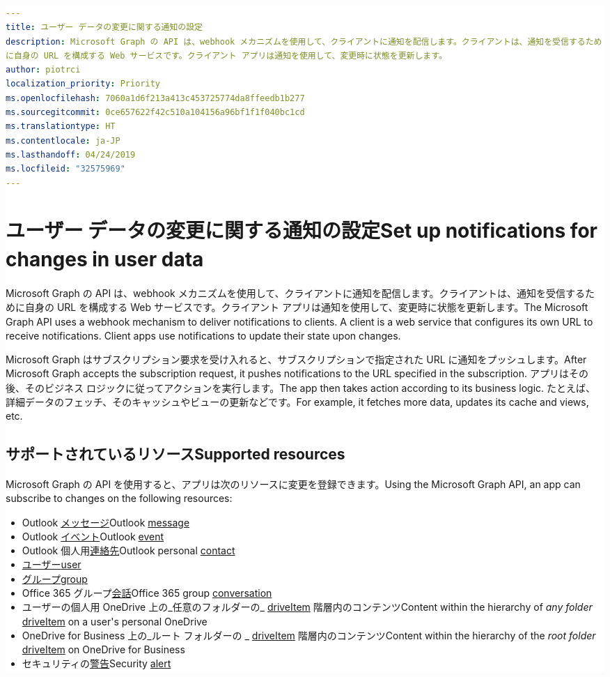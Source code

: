 ```yaml
---
title: ユーザー データの変更に関する通知の設定
description: Microsoft Graph の API は、webhook メカニズムを使用して、クライアントに通知を配信します。クライアントは、通知を受信するために自身の URL を構成する Web サービスです。クライアント アプリは通知を使用して、変更時に状態を更新します。
author: piotrci
localization_priority: Priority
ms.openlocfilehash: 7060a1d6f213a413c453725774da8ffeedb1b277
ms.sourcegitcommit: 0ce657622f42c510a104156a96bf1f1f040bc1cd
ms.translationtype: HT
ms.contentlocale: ja-JP
ms.lasthandoff: 04/24/2019
ms.locfileid: "32575969"
---
```

# <a name="set-up-notifications-for-changes-in-user-data"></a><span data-ttu-id="e3fcf-105">ユーザー データの変更に関する通知の設定</span><span class="sxs-lookup"><span data-stu-id="e3fcf-105">Set up notifications for changes in user data</span></span>

<span data-ttu-id="e3fcf-p102">Microsoft Graph の API は、webhook メカニズムを使用して、クライアントに通知を配信します。クライアントは、通知を受信するために自身の URL を構成する Web サービスです。クライアント アプリは通知を使用して、変更時に状態を更新します。</span><span class="sxs-lookup"><span data-stu-id="e3fcf-p102">The Microsoft Graph API uses a webhook mechanism to deliver notifications to clients. A client is a web service that configures its own URL to receive notifications. Client apps use notifications to update their state upon changes.</span></span>

<span data-ttu-id="e3fcf-109">Microsoft Graph はサブスクリプション要求を受け入れると、サブスクリプションで指定された URL に通知をプッシュします。</span><span class="sxs-lookup"><span data-stu-id="e3fcf-109">After Microsoft Graph accepts the subscription request, it pushes notifications to the URL specified in the subscription.</span></span> <span data-ttu-id="e3fcf-110">アプリはその後、そのビジネス ロジックに従ってアクションを実行します。</span><span class="sxs-lookup"><span data-stu-id="e3fcf-110">The app then takes action according to its business logic.</span></span> <span data-ttu-id="e3fcf-111">たとえば、詳細データのフェッチ、そのキャッシュやビューの更新などです。</span><span class="sxs-lookup"><span data-stu-id="e3fcf-111">For example, it fetches more data, updates its cache and views, etc.</span></span>

## <a name="supported-resources"></a><span data-ttu-id="e3fcf-112">サポートされているリソース</span><span class="sxs-lookup"><span data-stu-id="e3fcf-112">Supported resources</span></span>

<span data-ttu-id="e3fcf-113">Microsoft Graph の API を使用すると、アプリは次のリソースに変更を登録できます。</span><span class="sxs-lookup"><span data-stu-id="e3fcf-113">Using the Microsoft Graph API, an app can subscribe to changes on the following resources:</span></span>

- <span data-ttu-id="e3fcf-114">Outlook [メッセージ][]</span><span class="sxs-lookup"><span data-stu-id="e3fcf-114">Outlook [message][]</span></span>
- <span data-ttu-id="e3fcf-115">Outlook [イベント][]</span><span class="sxs-lookup"><span data-stu-id="e3fcf-115">Outlook [event][]</span></span>
- <span data-ttu-id="e3fcf-116">Outlook 個人用[連絡先][]</span><span class="sxs-lookup"><span data-stu-id="e3fcf-116">Outlook personal [contact][]</span></span>
- <span data-ttu-id="e3fcf-117">[ユーザー][]</span><span class="sxs-lookup"><span data-stu-id="e3fcf-117">[user][]</span></span>
- <span data-ttu-id="e3fcf-118">[グループ][]</span><span class="sxs-lookup"><span data-stu-id="e3fcf-118">[group][]</span></span>
- <span data-ttu-id="e3fcf-119">Office 365 グループ[会話][]</span><span class="sxs-lookup"><span data-stu-id="e3fcf-119">Office 365 group [conversation][]</span></span>
- <span data-ttu-id="e3fcf-120">ユーザーの個人用 OneDrive 上の_任意のフォルダーの_ [driveItem][] 階層内のコンテンツ</span><span class="sxs-lookup"><span data-stu-id="e3fcf-120">Content within the hierarchy of _any folder_ [driveItem][] on a user's personal OneDrive</span></span>
- <span data-ttu-id="e3fcf-121">OneDrive for Business 上の_ルート フォルダーの _ [driveItem][] 階層内のコンテンツ</span><span class="sxs-lookup"><span data-stu-id="e3fcf-121">Content within the hierarchy of the _root folder_ [driveItem][] on OneDrive for Business</span></span>
- <span data-ttu-id="e3fcf-122">セキュリティの[警告][]</span><span class="sxs-lookup"><span data-stu-id="e3fcf-122">Security [alert][]</span></span>

[連絡先]: /graph/api/resources/contact?view=graph-rest-1.0
[contact]: /graph/api/resources/contact?view=graph-rest-1.0
[会話]: /graph/api/resources/conversation?view=graph-rest-1.0
[conversation]: /graph/api/resources/conversation?view=graph-rest-1.0
[driveItem]: /graph/api/resources/driveitem?view=graph-rest-1.0
[イベント]: /graph/api/resources/event?view=graph-rest-1.0
[event]: /graph/api/resources/event?view=graph-rest-1.0
[グループ]: /graph/api/resources/group?view=graph-rest-1.0
[group]: /graph/api/resources/group?view=graph-rest-1.0
[メッセージ]: /graph/api/resources/message?view=graph-rest-1.0
[message]: /graph/api/resources/message?view=graph-rest-1.0
[ユーザー]: /graph/api/resources/user?view=graph-rest-1.0
[user]: /graph/api/resources/user?view=graph-rest-1.0
[警告]: /graph/api/resources/alert?view=graph-rest-1.0
[alert]: /graph/api/resources/alert?view=graph-rest-1.0
